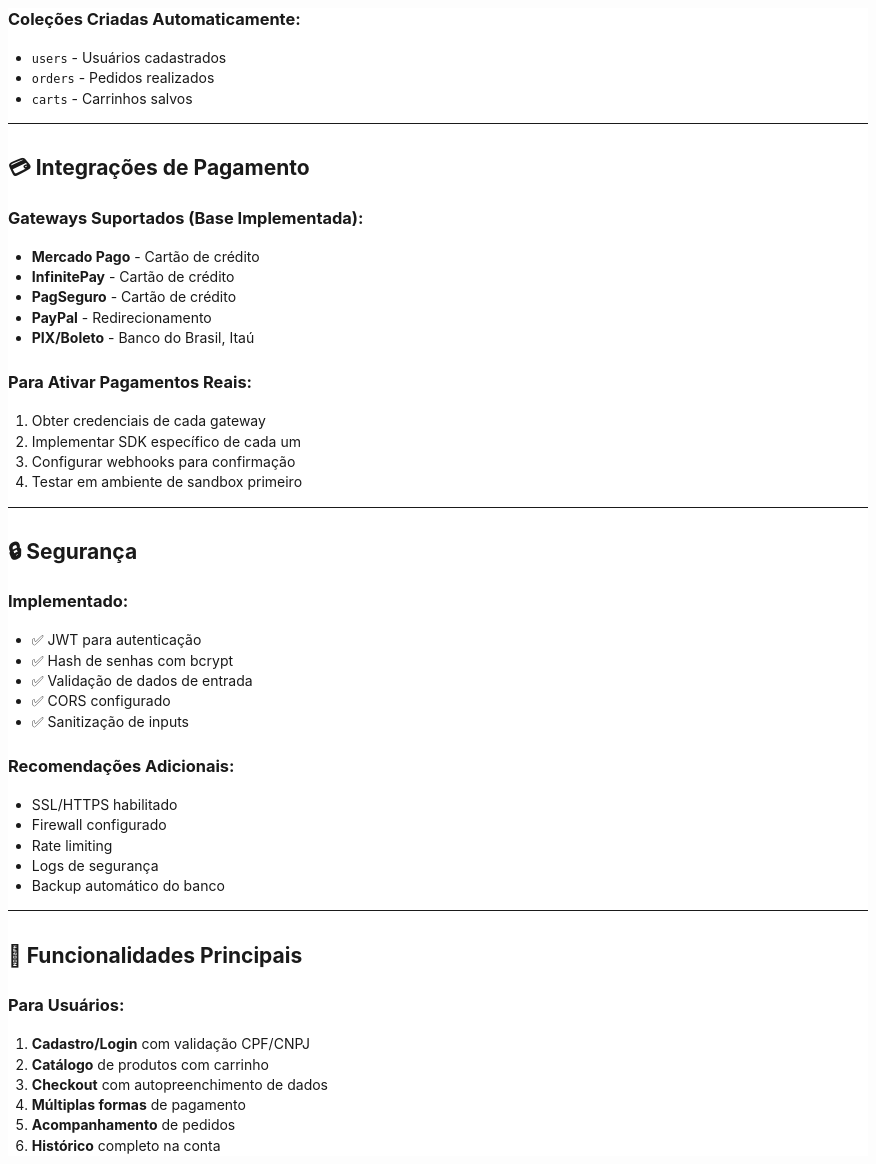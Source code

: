 ### Coleções Criadas Automaticamente:
- `users` - Usuários cadastrados  
- `orders` - Pedidos realizados
- `carts` - Carrinhos salvos

---

## 💳 Integrações de Pagamento

### Gateways Suportados (Base Implementada):
- **Mercado Pago** - Cartão de crédito
- **InfinitePay** - Cartão de crédito  
- **PagSeguro** - Cartão de crédito
- **PayPal** - Redirecionamento
- **PIX/Boleto** - Banco do Brasil, Itaú

### Para Ativar Pagamentos Reais:
1. Obter credenciais de cada gateway
2. Implementar SDK específico de cada um
3. Configurar webhooks para confirmação
4. Testar em ambiente de sandbox primeiro

---

## 🔒 Segurança

### Implementado:
- ✅ JWT para autenticação
- ✅ Hash de senhas com bcrypt
- ✅ Validação de dados de entrada
- ✅ CORS configurado
- ✅ Sanitização de inputs

### Recomendações Adicionais:
- SSL/HTTPS habilitado
- Firewall configurado  
- Rate limiting
- Logs de segurança
- Backup automático do banco

---

## 📱 Funcionalidades Principais

### Para Usuários:
1. **Cadastro/Login** com validação CPF/CNPJ
2. **Catálogo** de produtos com carrinho
3. **Checkout** com autopreenchimento de dados
4. **Múltiplas formas** de pagamento
5. **Acompanhamento** de pedidos
6. **Histórico** completo na conta

